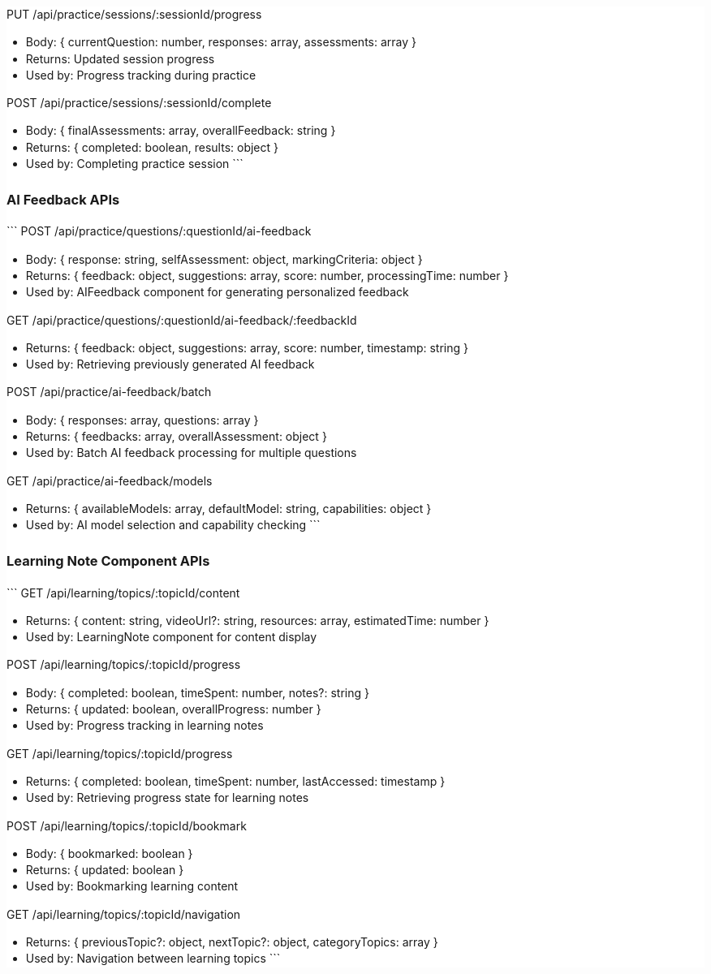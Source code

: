PUT /api/practice/sessions/:sessionId/progress
- Body: { currentQuestion: number, responses: array, assessments: array }
- Returns: Updated session progress
- Used by: Progress tracking during practice

POST /api/practice/sessions/:sessionId/complete
- Body: { finalAssessments: array, overallFeedback: string }
- Returns: { completed: boolean, results: object }
- Used by: Completing practice session
\`\`\`

### AI Feedback APIs
\`\`\`
POST /api/practice/questions/:questionId/ai-feedback
- Body: { response: string, selfAssessment: object, markingCriteria: object }
- Returns: { feedback: object, suggestions: array, score: number, processingTime: number }
- Used by: AIFeedback component for generating personalized feedback

GET /api/practice/questions/:questionId/ai-feedback/:feedbackId
- Returns: { feedback: object, suggestions: array, score: number, timestamp: string }
- Used by: Retrieving previously generated AI feedback

POST /api/practice/ai-feedback/batch
- Body: { responses: array, questions: array }
- Returns: { feedbacks: array, overallAssessment: object }
- Used by: Batch AI feedback processing for multiple questions

GET /api/practice/ai-feedback/models
- Returns: { availableModels: array, defaultModel: string, capabilities: object }
- Used by: AI model selection and capability checking
\`\`\`

### Learning Note Component APIs
\`\`\`
GET /api/learning/topics/:topicId/content
- Returns: { content: string, videoUrl?: string, resources: array, estimatedTime: number }
- Used by: LearningNote component for content display

POST /api/learning/topics/:topicId/progress
- Body: { completed: boolean, timeSpent: number, notes?: string }
- Returns: { updated: boolean, overallProgress: number }
- Used by: Progress tracking in learning notes

GET /api/learning/topics/:topicId/progress
- Returns: { completed: boolean, timeSpent: number, lastAccessed: timestamp }
- Used by: Retrieving progress state for learning notes

POST /api/learning/topics/:topicId/bookmark
- Body: { bookmarked: boolean }
- Returns: { updated: boolean }
- Used by: Bookmarking learning content

GET /api/learning/topics/:topicId/navigation
- Returns: { previousTopic?: object, nextTopic?: object, categoryTopics: array }
- Used by: Navigation between learning topics
\`\`\`
